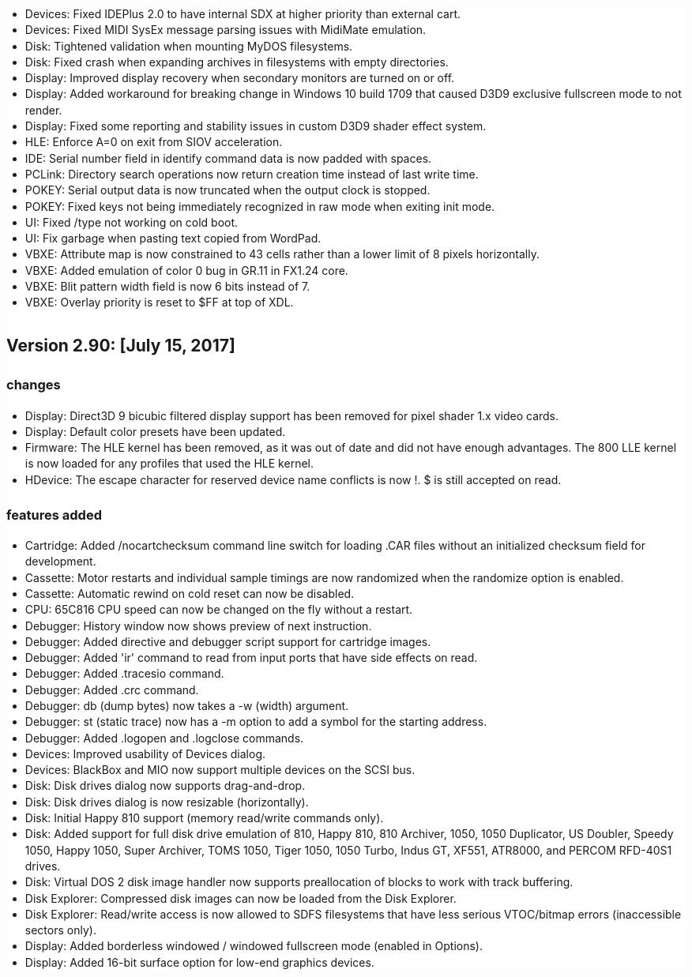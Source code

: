    * Devices: Fixed IDEPlus 2.0 to have internal SDX at higher priority than external cart.
   * Devices: Fixed MIDI SysEx message parsing issues with MidiMate emulation.
   * Disk: Tightened validation when mounting MyDOS filesystems.
   * Disk: Fixed crash when expanding archives in filesystems with empty directories.
   * Display: Improved display recovery when secondary monitors are turned on or off.
   * Display: Added workaround for breaking change in Windows 10 build 1709 that caused D3D9 exclusive fullscreen mode to not render.
   * Display: Fixed some reporting and stability issues in custom D3D9 shader effect system.
   * HLE: Enforce A=0 on exit from SIOV acceleration.
   * IDE: Serial number field in identify command data is now padded with spaces.
   * PCLink: Directory search operations now return creation time instead of last write time.
   * POKEY: Serial output data is now truncated when the output clock is stopped.
   * POKEY: Fixed keys not being immediately recognized in raw mode when exiting init mode.
   * UI: Fixed /type not working on cold boot.
   * UI: Fix garbage when pasting text copied from WordPad.
   * VBXE: Attribute map is now constrained to 43 cells rather than a lower limit of 8 pixels horizontally.
   * VBXE: Added emulation of color 0 bug in GR.11 in FX1.24 core.
   * VBXE: Blit pattern width field is now 6 bits instead of 7.
   * VBXE: Overlay priority is reset to $FF at top of XDL.

## Version 2.90: [July 15, 2017]
   ### changes
   * Display: Direct3D 9 bicubic filtered display support has been removed for pixel shader 1.x video cards.
   * Display: Default color presets have been updated.
   * Firmware: The HLE kernel has been removed, as it was out of date and did not have enough advantages. The 800 LLE kernel is now loaded for any profiles that used the HLE kernel.
   * HDevice: The escape character for reserved device name conflicts is now !. $ is still accepted on read.

   ### features added
   * Cartridge: Added /nocartchecksum command line switch for loading .CAR files without an initialized checksum field for development.
   * Cassette: Motor restarts and individual sample timings are now randomized when the randomize option is enabled.
   * Cassette: Automatic rewind on cold reset can now be disabled.
   * CPU: 65C816 CPU speed can now be changed on the fly without a restart.
   * Debugger: History window now shows preview of next instruction.
   * Debugger: Added directive and debugger script support for cartridge images.
   * Debugger: Added 'ir' command to read from input ports that have side effects on read.
   * Debugger: Added .tracesio command.
   * Debugger: Added .crc command.
   * Debugger: db (dump bytes) now takes a -w (width) argument.
   * Debugger: st (static trace) now has a -m option to add a symbol for the starting address.
   * Debugger: Added .logopen and .logclose commands.
   * Devices: Improved usability of Devices dialog.
   * Devices: BlackBox and MIO now support multiple devices on the SCSI bus.
   * Disk: Disk drives dialog now supports drag-and-drop.
   * Disk: Disk drives dialog is now resizable (horizontally).
   * Disk: Initial Happy 810 support (memory read/write commands only).
   * Disk: Added support for full disk drive emulation of 810, Happy 810, 810 Archiver, 1050, 1050 Duplicator, US Doubler, Speedy 1050, Happy 1050, Super Archiver, TOMS 1050, Tiger 1050, 1050 Turbo, Indus GT, XF551, ATR8000, and PERCOM RFD-40S1 drives.
   * Disk: Virtual DOS 2 disk image handler now supports preallocation of blocks to work with track buffering.
   * Disk Explorer: Compressed disk images can now be loaded from the Disk Explorer.
   * Disk Explorer: Read/write access is now allowed to SDFS filesystems that have less serious VTOC/bitmap errors (inaccessible sectors only).
   * Display: Added borderless windowed / windowed fullscreen mode (enabled in Options).
   * Display: Added 16-bit surface option for low-end graphics devices.